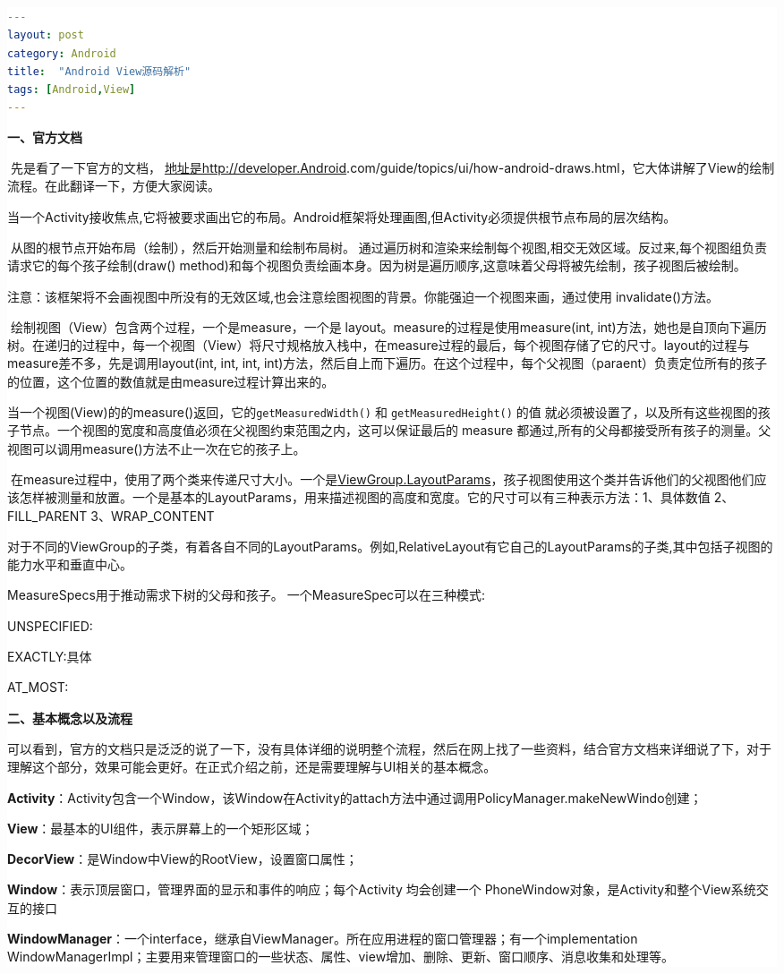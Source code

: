 ```yaml
---
layout: post
category: Android
title:  "Android View源码解析"
tags: [Android,View]
---
```


**一、官方文档**

​     先是看了一下官方的文档， [地址是http://developer.](http://developer.android.com/guide/topics/ui/how-android-draws.html)[Android](http://lib.csdn.net/base/android).com/guide/topics/ui/how-android-draws.html，它大体讲解了View的绘制流程。在此翻译一下，方便大家阅读。

​     当一个Activity接收焦点,它将被要求画出它的布局。Android框架将处理画图,但Activity必须提供根节点布局的层次结构。

​     从图的根节点开始布局（绘制），然后开始测量和绘制布局树。 通过遍历树和渲染来绘制每个视图,相交无效区域。反过来,每个视图组负责请求它的每个孩子绘制(draw() method)和每个视图负责绘画本身。因为树是遍历顺序,这意味着父母将被先绘制，孩子视图后被绘制。

​     注意：该框架将不会画视图中所没有的无效区域,也会注意绘图视图的背景。你能强迫一个视图来画，通过使用 invalidate()方法。

​     绘制视图（View）包含两个过程，一个是measure，一个是 layout。measure的过程是使用measure(int, int)方法，她也是自顶向下遍历树。在递归的过程中，每一个视图（View）将尺寸规格放入栈中，在measure过程的最后，每个视图存储了它的尺寸。layout的过程与measure差不多，先是调用layout(int, int, int, int)方法，然后自上而下遍历。在这个过程中，每个父视图（paraent）负责定位所有的孩子的位置，这个位置的数值就是由measure过程计算出来的。

​     当一个视图(View)的的measure()返回，它的`getMeasuredWidth()` 和 `getMeasuredHeight()` 的值 就必须被设置了，以及所有这些视图的孩子节点。一个视图的宽度和高度值必须在父视图约束范围之内，这可以保证最后的 measure 都通过,所有的父母都接受所有孩子的测量。父视图可以调用measure()方法不止一次在它的孩子上。

​     在measure过程中，使用了两个类来传递尺寸大小。一个是[ViewGroup.LayoutParams](http://developer.android.com/reference/android/view/ViewGroup.LayoutParams.html)，孩子视图使用这个类并告诉他们的父视图他们应该怎样被测量和放置。一个是基本的LayoutParams，用来描述视图的高度和宽度。它的尺寸可以有三种表示方法：1、具体数值 2、FILL_PARENT 3、WRAP_CONTENT

​     对于不同的ViewGroup的子类，有着各自不同的LayoutParams。例如,RelativeLayout有它自己的LayoutParams的子类,其中包括子视图的能力水平和垂直中心。

  MeasureSpecs用于推动需求下树的父母和孩子。	一个MeasureSpec可以在三种模式:

  UNSPECIFIED:

  EXACTLY:具体

  AT_MOST:

 

**二、基本概念以及流程**

​     可以看到，官方的文档只是泛泛的说了一下，没有具体详细的说明整个流程，然后在网上找了一些资料，结合官方文档来详细说了下，对于理解这个部分，效果可能会更好。在正式介绍之前，还是需要理解与UI相关的基本概念。

**Activity**：Activity包含一个Window，该Window在Activity的attach方法中通过调用PolicyManager.makeNewWindo创建；

**View**：最基本的UI组件，表示屏幕上的一个矩形区域；

**DecorView**：是Window中View的RootView，设置窗口属性；

**Window**：表示顶层窗口，管理界面的显示和事件的响应；每个Activity 均会创建一个 PhoneWindow对象，是Activity和整个View系统交互的接口

**WindowManager**：一个interface，继承自ViewManager。所在应用进程的窗口管理器；有一个implementation WindowManagerImpl；主要用来管理窗口的一些状态、属性、view增加、删除、更新、窗口顺序、消息收集和处理等。
